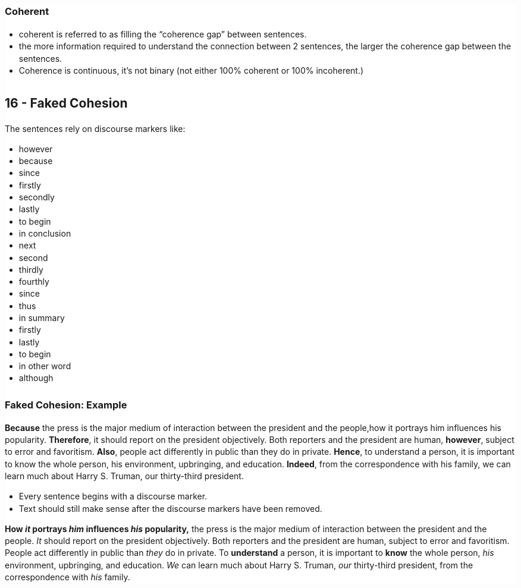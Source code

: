 ### Coherent

- coherent is referred to as filling the “coherence gap” between sentences. 
- the more information required to understand the connection between 2 sentences, the larger the coherence gap between the sentences. 
- Coherence is continuous, it’s not binary (not either 100% coherent or 100% incoherent.)



## 16 - Faked Cohesion

The sentences rely on discourse markers like:

- however
- because
- since 
- firstly
- secondly
- lastly
- to begin
- in conclusion
- next
- second
- thirdly
- fourthly
- since
- thus
- in summary
- firstly
- lastly
- to begin
- in other word
- although

### Faked Cohesion: Example

**Because** the press is the major medium of interaction between the president and the people,how it portrays him influences his popularity. **Therefore**, it should report on the president objectively. Both reporters and the president are human, **however**, subject to error and favoritism. **Also**, people act differently in public than they do in private. **Hence**, to understand a person, it is important to know the whole person, his environment, upbringing, and education. **Indeed**, from the correspondence with his family, we can learn much about Harry S. Truman, our thirty-third president.  

- Every sentence begins with a discourse marker. 
- Text should still make sense after the discourse markers have been removed. 

**How *it* portrays *him* influences *his* popularity,** the press is the major medium of interaction between the president and the people. *It* should report on the president objectively. Both reporters and the president are human, subject to error and favoritism. People act differently in public than *they* do in private. To **understand** a person, it is important to **know** the whole person, *his* environment, upbringing, and education. *We* can learn much about Harry S. Truman, *our* thirty-third president, from the correspondence with *his* family.  
